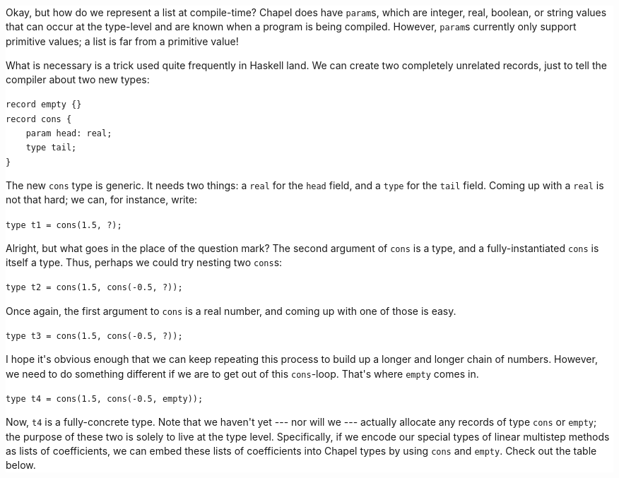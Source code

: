 Okay, but how do we represent a list at compile-time? Chapel
does have `param`s, which are integer, real, boolean, or string
values that can occur at the type-level and are known when
a program is being compiled. However, `param`s currently only support
primitive values; a list is far from a primitive value!

What is necessary is a trick used quite frequently in
Haskell land. We can create two completely unrelated records, just to tell
the compiler about two new types:

```Chapel {data-code-type=main,data-code-section=middle,linenos=true,linenostart=11}
record empty {}
record cons {
    param head: real;
    type tail;
}
```

The new `cons` type is generic. It needs two
things: a `real` for the `head` field, and
a `type` for the `tail` field. Coming up
with a `real` is not that hard; we can, for instance,
write:

```Chapel
type t1 = cons(1.5, ?);
```

Alright, but what goes in the place of the question mark?
The second argument of `cons` is a type, and a fully-instantiated
`cons` is itself a type. Thus, perhaps we could try nesting
two `cons`s:

```Chapel
type t2 = cons(1.5, cons(-0.5, ?));
```

Once again, the first argument to `cons` is a real number, and
coming up with one of those is easy.

```Chapel
type t3 = cons(1.5, cons(-0.5, ?));
```

I hope it's obvious enough that we can keep
repeating this process to build up a longer
and longer chain of numbers. However, we need to
do something different if we are to get out of this
`cons`-loop. That's where `empty` comes in.

```Chapel
type t4 = cons(1.5, cons(-0.5, empty));
```

Now, `t4` is a fully-concrete type. Note that we
haven't yet --- nor will we --- actually allocate
any records of type `cons` or `empty`; the purpose
of these two is solely to live at the type level.
Specifically, if we encode our special types
of linear multistep methods as lists of coefficients,
we can embed these lists of coefficients into Chapel
types by using `cons` and `empty`. Check out the
table below.

